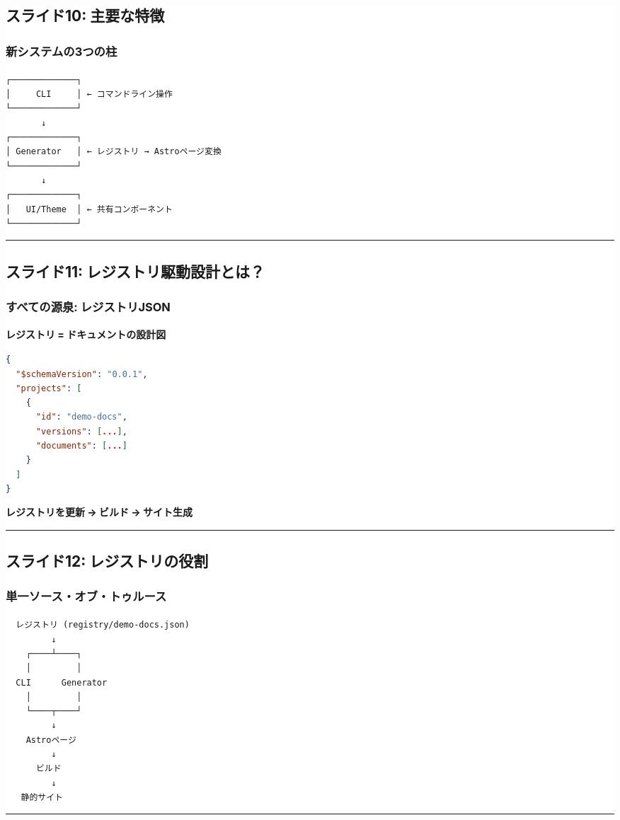 ## スライド10: 主要な特徴

### 新システムの3つの柱

```
┌─────────────┐
│     CLI     │ ← コマンドライン操作
└─────────────┘
       ↓
┌─────────────┐
│ Generator   │ ← レジストリ → Astroページ変換
└─────────────┘
       ↓
┌─────────────┐
│   UI/Theme  │ ← 共有コンポーネント
└─────────────┘
```

---

## スライド11: レジストリ駆動設計とは？

### すべての源泉: レジストリJSON

**レジストリ = ドキュメントの設計図**

```json
{
  "$schemaVersion": "0.0.1",
  "projects": [
    {
      "id": "demo-docs",
      "versions": [...],
      "documents": [...]
    }
  ]
}
```

**レジストリを更新 → ビルド → サイト生成**

---

## スライド12: レジストリの役割

### 単一ソース・オブ・トゥルース

```
  レジストリ (registry/demo-docs.json)
         ↓
    ┌────┴────┐
    │         │
  CLI      Generator
    │         │
    └────┬────┘
         ↓
    Astroページ
         ↓
      ビルド
         ↓
   静的サイト
```

---
